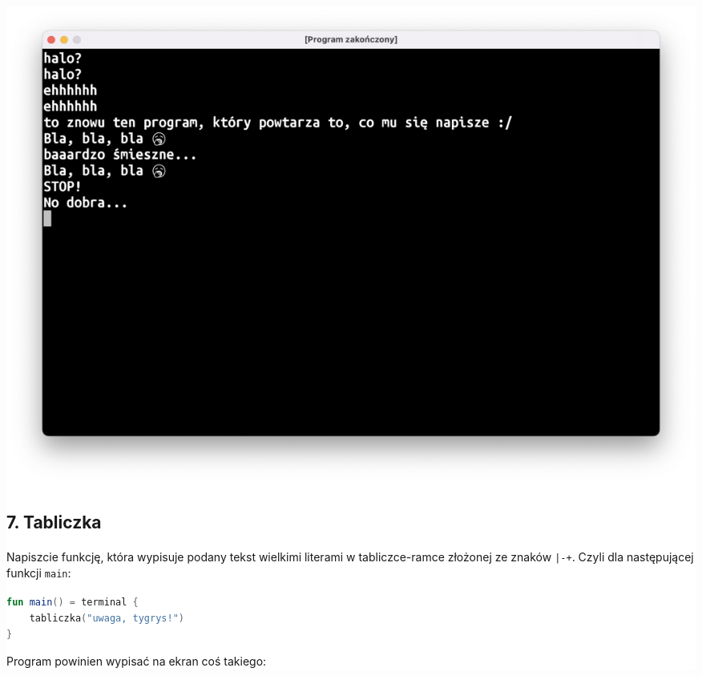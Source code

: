 ![program "Echo", wersja 4.0"](echo_v4.png)

## 7. Tabliczka

Napiszcie funkcję, która wypisuje podany tekst wielkimi literami w tabliczce-ramce złożonej ze znaków `|-+`. Czyli dla następującej funkcji `main`:

```kotlin
fun main() = terminal {
    tabliczka("uwaga, tygrys!")
}
```

Program powinien wypisać na ekran coś takiego:
